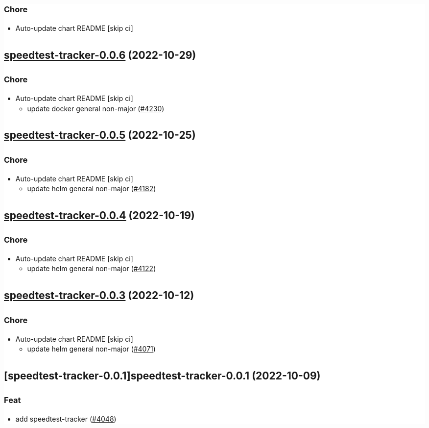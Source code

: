 ### Chore

- Auto-update chart README [skip ci]




## [speedtest-tracker-0.0.6](https://github.com/truecharts/charts/compare/speedtest-tracker-0.0.5...speedtest-tracker-0.0.6) (2022-10-29)

### Chore

- Auto-update chart README [skip ci]
  - update docker general non-major ([#4230](https://github.com/truecharts/charts/issues/4230))




## [speedtest-tracker-0.0.5](https://github.com/truecharts/charts/compare/speedtest-tracker-0.0.4...speedtest-tracker-0.0.5) (2022-10-25)

### Chore

- Auto-update chart README [skip ci]
  - update helm general non-major ([#4182](https://github.com/truecharts/charts/issues/4182))




## [speedtest-tracker-0.0.4](https://github.com/truecharts/charts/compare/speedtest-tracker-0.0.3...speedtest-tracker-0.0.4) (2022-10-19)

### Chore

- Auto-update chart README [skip ci]
  - update helm general non-major ([#4122](https://github.com/truecharts/charts/issues/4122))




## [speedtest-tracker-0.0.3](https://github.com/truecharts/charts/compare/speedtest-tracker-0.0.2...speedtest-tracker-0.0.3) (2022-10-12)

### Chore

- Auto-update chart README [skip ci]
  - update helm general non-major ([#4071](https://github.com/truecharts/charts/issues/4071))





## [speedtest-tracker-0.0.1]speedtest-tracker-0.0.1 (2022-10-09)

### Feat

- add speedtest-tracker ([#4048](https://github.com/truecharts/charts/issues/4048))
